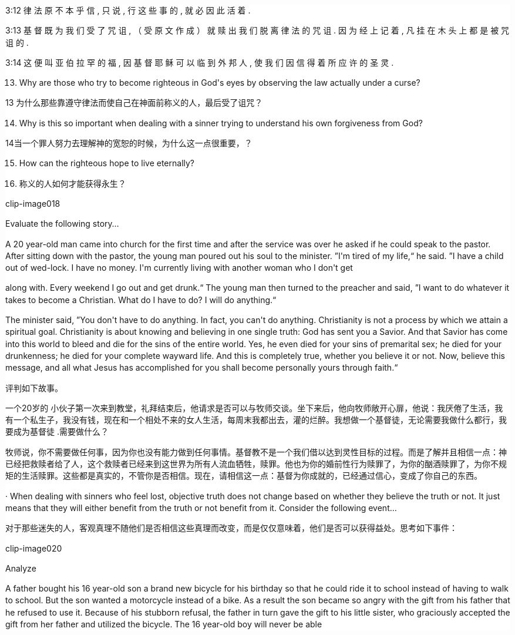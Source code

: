 3:12 律 法 原 不 本 乎 信 , 只 说 , 行 这 些 事 的 , 就 必 因 此 活 着 .

3:13 基 督 既 为 我 们 受 了 咒 诅 , （ 受 原 文 作 成 ） 就 赎 出 我 们 脱 离 律 法 的 咒 诅 . 因 为 经 上 记 着 , 凡 挂 在 木 头 上 都 是 被 咒 诅 的 .

3:14 这 便 叫 亚 伯 拉 罕 的 福 , 因 基 督 耶 稣 可 以 临 到 外 邦 人 , 使 我 们 因 信 得 着 所 应 许 的 圣 灵 .

13. Why are those who try to become righteous in God's eyes by observing the law actually under a curse?

13 为什么那些靠遵守律法而使自己在神面前称义的人，最后受了诅咒？

14. Why is this so important when dealing with a sinner trying to understand his own forgiveness from God?

14当一个罪人努力去理解神的宽恕的时候，为什么这一点很重要，？

15. How can the righteous hope to live eternally?

15. 称义的人如何才能获得永生？

clip-image018

Evaluate the following story…

A 20 year-old man came into church for the first time and after the service was over he asked if he could speak to the pastor. After sitting down with the pastor, the young man poured out his soul to the minister. ”I'm tired of my life,“ he said. ”I have a child out of wed-lock. I have no money. I'm currently living with another woman who I don't get

along with. Every weekend I go out and get drunk.“ The young man then turned to the preacher and said, ”I want to do whatever it takes to become a Christian. What do I have to do? I will do anything.“

The minister said, ”You don't have to do anything. In fact, you can't do anything. Christianity is not a process by which we attain a spiritual goal. Christianity is about knowing and believing in one single truth: God has sent you a Savior. And that Savior has come into this world to bleed and die for the sins of the entire world. Yes, he even died for your sins of premarital sex; he died for your drunkenness; he died for your complete wayward life. And this is completely true, whether you believe it or not. Now, believe this message, and all what Jesus has accomplished for you shall become personally yours through faith.“

评判如下故事。

一个20岁的 小伙子第一次来到教堂，礼拜结束后，他请求是否可以与牧师交谈。坐下来后，他向牧师敞开心扉，他说：我厌倦了生活，我有一个私生子，我没有钱，现在和一个相处不来的女人生活，每周末我都出去，灌的烂醉。我想做一个基督徒，无论需要我做什么都行，我要成为基督徒 .需要做什么？

牧师说，你不需要做任何事，因为你也没有能力做到任何事情。基督教不是一个我们借以达到灵性目标的过程。而是了解并且相信一点：神已经把救赎者给了人，这个救赎者已经来到这世界为所有人流血牺牲，赎罪。他也为你的婚前性行为赎罪了，为你的酗酒赎罪了，为你不规矩的生活赎罪。这些都是真实的，不管你是否相信。现在，请相信这一点：基督为你成就的，已经通过信心，变成了你自己的东西。

· When dealing with sinners who feel lost, objective truth does not change based on whether they believe the truth or not. It just means that they will either benefit from the truth or not benefit from it. Consider the following event…

对于那些迷失的人，客观真理不随他们是否相信这些真理而改变，而是仅仅意味着，他们是否可以获得益处。思考如下事件：

clip-image020

Analyze

A father bought his 16 year-old son a brand new bicycle for his birthday so that he could ride it to school instead of having to walk to school. But the son wanted a motorcycle instead of a bike. As a result the son became so angry with the gift from his father that he refused to use it. Because of his stubborn refusal, the father in turn gave the gift to his little sister, who graciously accepted the gift from her father and utilized the bicycle. The 16 year-old boy will never be able

